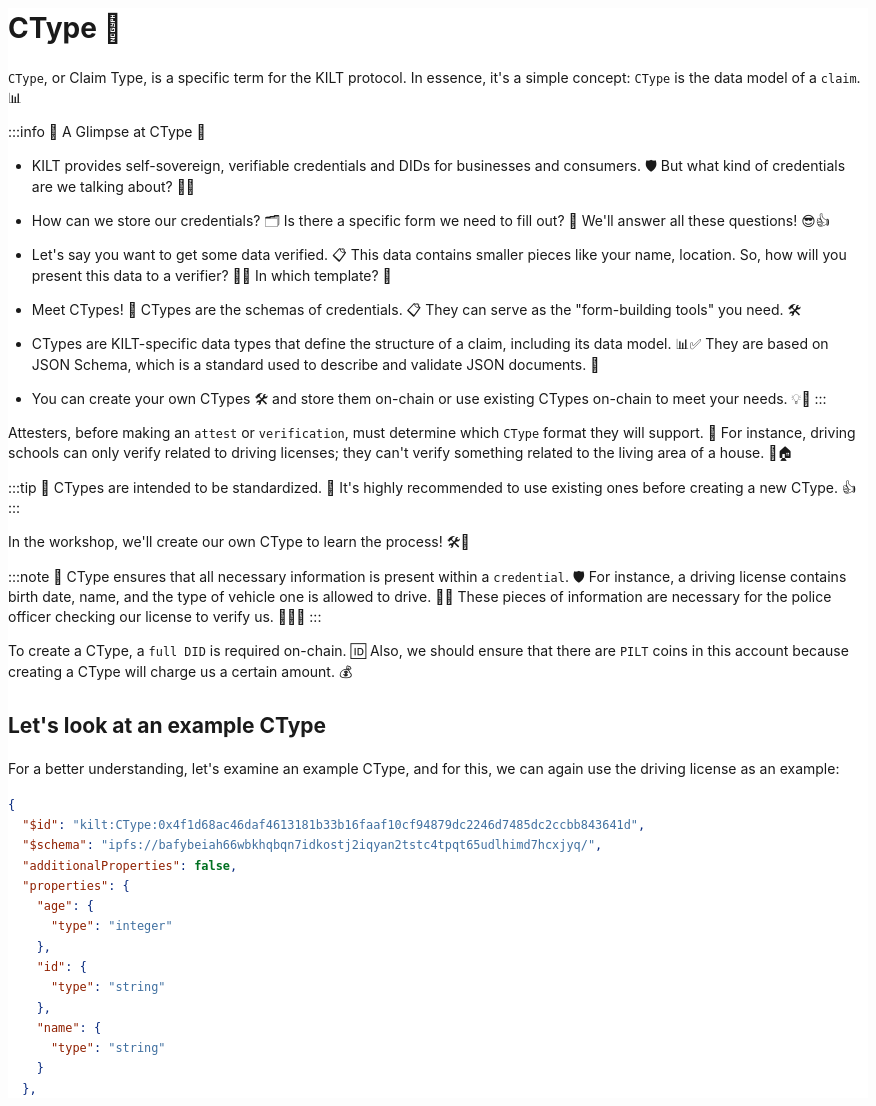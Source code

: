 # CType 🎯

`CType`, or Claim Type, is a specific term for the KILT protocol. In essence, it's a simple concept: `CType` is the data model of a `claim`. 📊

:::info 🌟 A Glimpse at CType 🌟

- KILT provides self-sovereign, verifiable credentials and DIDs for businesses and consumers. 🛡️ But what kind of credentials are we talking about? 🤔🔐

- How can we store our credentials? 🗂️ Is there a specific form we need to fill out? 📝 We'll answer all these questions! 😎👍

- Let's say you want to get some data verified. 📋 This data contains smaller pieces like your name, location. So, how will you present this data to a verifier? 🤷‍♂️ In which template? 📑

- Meet CTypes! 🎉 CTypes are the schemas of credentials. 📋 They can serve as the "form-building tools" you need. 🛠️

- CTypes are KILT-specific data types that define the structure of a claim, including its data model. 📊✅ They are based on JSON Schema, which is a standard used to describe and validate JSON documents. 📜

- You can create your own CTypes 🛠️ and store them on-chain or use existing CTypes on-chain to meet your needs. 💡🔗
:::

Attesters, before making an `attest` or `verification`, must determine which `CType` format they will support. 🎯 For instance, driving schools can only verify related to driving licenses; they can't verify something related to the living area of a house. 🚗🏠

:::tip 🌠
CTypes are intended to be standardized. 🎯 It's highly recommended to use existing ones before creating a new CType. 👍
:::

In the workshop, we'll create our own CType to learn the process! 🛠️🎉

:::note 📝
CType ensures that all necessary information is present within a `credential`. 🛡️ For instance, a driving license contains birth date, name, and the type of vehicle one is allowed to drive. 🚗📅 These pieces of information are necessary for the police officer checking our license to verify us. 🚓👮‍♂️
:::

To create a CType, a `full DID` is required on-chain. 🆔 Also, we should ensure that there are `PILT` coins in this account because creating a CType will charge us a certain amount. 💰

## Let's look at an example CType

For a better understanding, let's examine an example CType, and for this, we can again use the driving license as an example:

```json
{
  "$id": "kilt:CType:0x4f1d68ac46daf4613181b33b16faaf10cf94879dc2246d7485dc2ccbb843641d",
  "$schema": "ipfs://bafybeiah66wbkhqbqn7idkostj2iqyan2tstc4tpqt65udlhimd7hcxjyq/",
  "additionalProperties": false,
  "properties": {
    "age": {
      "type": "integer"
    },
    "id": {
      "type": "string"
    },
    "name": {
      "type": "string"
    }
  },
```